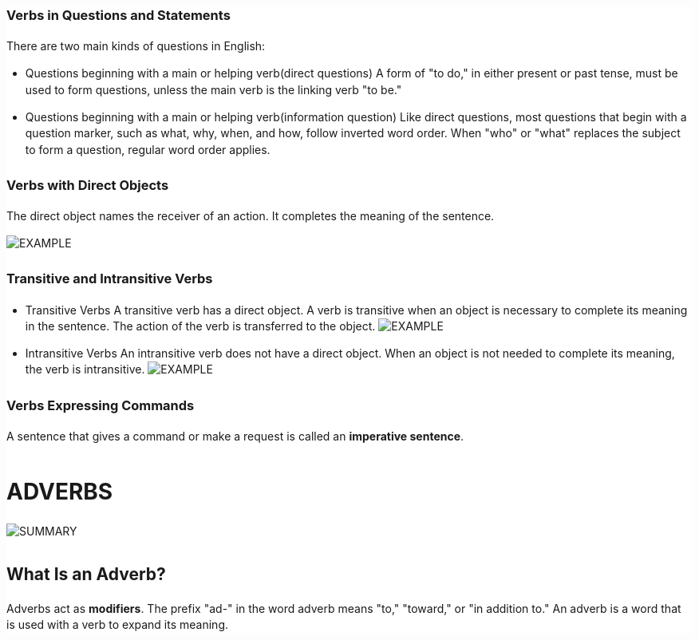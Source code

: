 ### Verbs in Questions and Statements

There are two main kinds of questions in English:

-   Questions beginning with a main or helping verb(direct questions) A
    form of "to do," in either present or past tense, must be used to
    form questions, unless the main verb is the linking verb "to be."

-   Questions beginning with a main or helping verb(information
    question) Like direct questions, most questions that begin with a
    question marker, such as what, why, when, and how, follow inverted
    word order. When "who" or "what" replaces the subject to form a
    question, regular word order applies.

### Verbs with Direct Objects

The direct object names the receiver of an action. It completes the
meaning of the sentence.


![EXAMPLE](https://vaporfigurebed.oss-cn-beijing.aliyuncs.com//blogimg/love.png)
### Transitive and Intransitive Verbs

-   Transitive Verbs
    A transitive verb has a direct object. A verb is transitive when an
    object is necessary to complete its meaning in the sentence. The
    action of the verb is transferred to the object.
![EXAMPLE](https://vaporfigurebed.oss-cn-beijing.aliyuncs.com//blogimg/t.png)
    
    

-   Intransitive Verbs
    An intransitive verb does not have a direct object. When an object
    is not needed to complete its meaning, the verb is intransitive.
![EXAMPLE](https://vaporfigurebed.oss-cn-beijing.aliyuncs.com//blogimg/it.png)
    

    

### Verbs Expressing Commands

A sentence that gives a command or make a request is called an
**imperative sentence**.

# ADVERBS


![SUMMARY](https://vaporfigurebed.oss-cn-beijing.aliyuncs.com//blogimg/adv.png)
## What Is an Adverb?

Adverbs act as **modifiers**. The prefix "ad-" in the word adverb
means "to," "toward," or "in addition to." An adverb is a word that is
used with a verb to expand its meaning.
